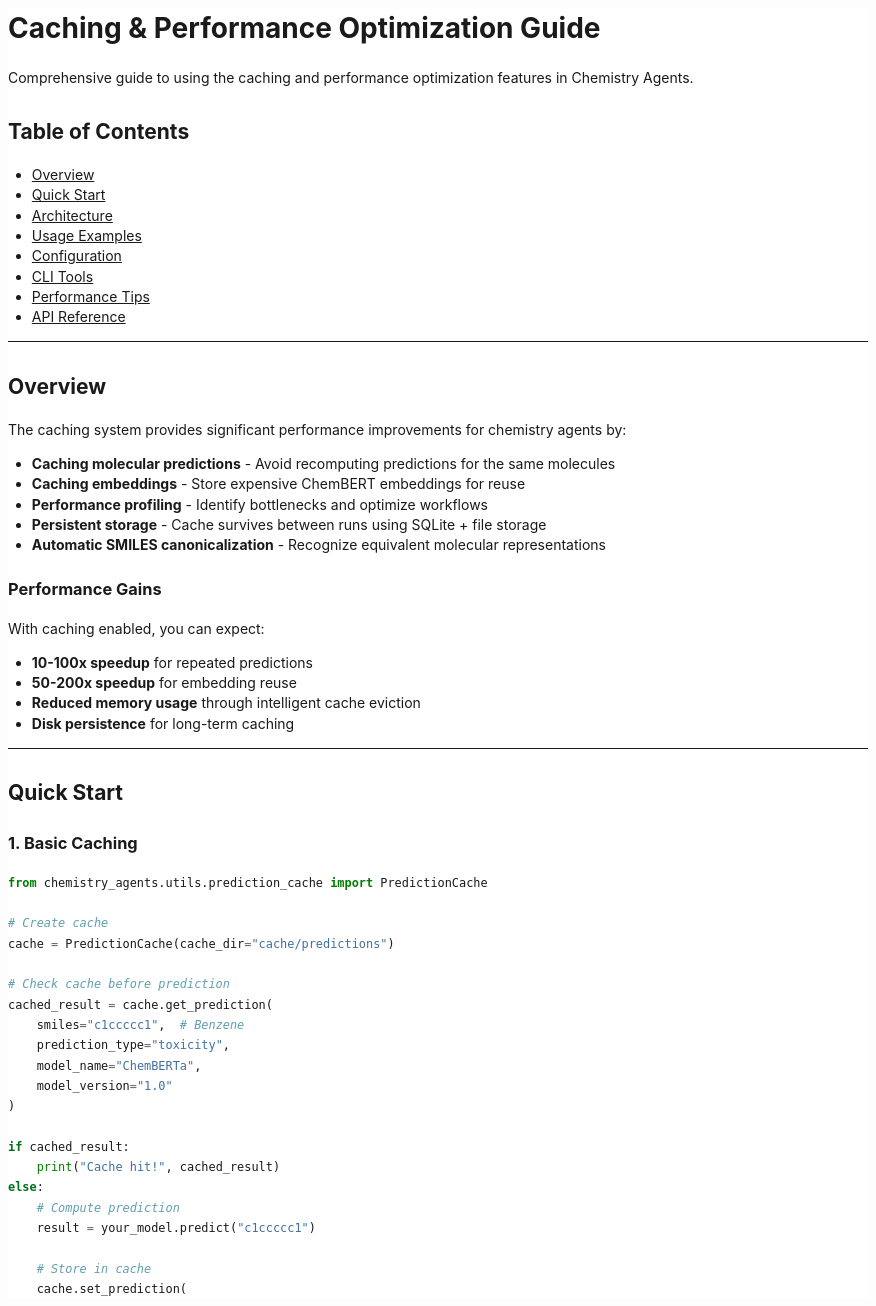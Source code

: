 # Caching & Performance Optimization Guide

Comprehensive guide to using the caching and performance optimization features in Chemistry Agents.

## Table of Contents

- [Overview](#overview)
- [Quick Start](#quick-start)
- [Architecture](#architecture)
- [Usage Examples](#usage-examples)
- [Configuration](#configuration)
- [CLI Tools](#cli-tools)
- [Performance Tips](#performance-tips)
- [API Reference](#api-reference)

---

## Overview

The caching system provides significant performance improvements for chemistry agents by:

- **Caching molecular predictions** - Avoid recomputing predictions for the same molecules
- **Caching embeddings** - Store expensive ChemBERT embeddings for reuse
- **Performance profiling** - Identify bottlenecks and optimize workflows
- **Persistent storage** - Cache survives between runs using SQLite + file storage
- **Automatic SMILES canonicalization** - Recognize equivalent molecular representations

### Performance Gains

With caching enabled, you can expect:
- **10-100x speedup** for repeated predictions
- **50-200x speedup** for embedding reuse
- **Reduced memory usage** through intelligent cache eviction
- **Disk persistence** for long-term caching

---

## Quick Start

### 1. Basic Caching

```python
from chemistry_agents.utils.prediction_cache import PredictionCache

# Create cache
cache = PredictionCache(cache_dir="cache/predictions")

# Check cache before prediction
cached_result = cache.get_prediction(
    smiles="c1ccccc1",  # Benzene
    prediction_type="toxicity",
    model_name="ChemBERTa",
    model_version="1.0"
)

if cached_result:
    print("Cache hit!", cached_result)
else:
    # Compute prediction
    result = your_model.predict("c1ccccc1")

    # Store in cache
    cache.set_prediction(
```